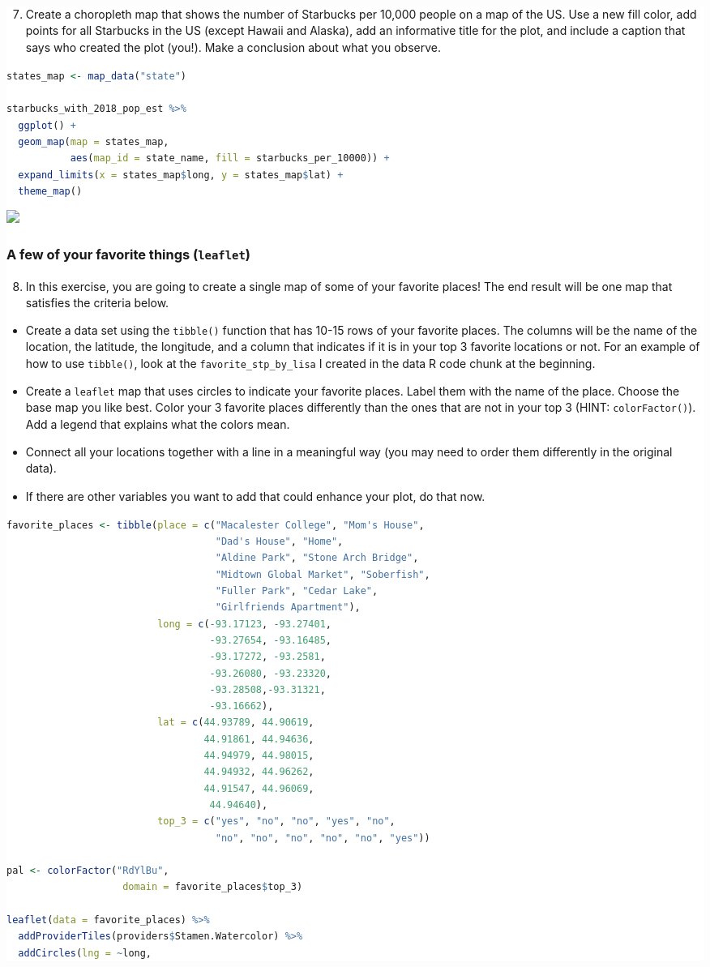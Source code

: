   7. Create a choropleth map that shows the number of Starbucks per 10,000 people on a map of the US. Use a new fill color, add points for all Starbucks in the US (except Hawaii and Alaska), add an informative title for the plot, and include a caption that says who created the plot (you!). Make a conclusion about what you observe.


```r
states_map <- map_data("state")

starbucks_with_2018_pop_est %>% 
  ggplot() +
  geom_map(map = states_map,
           aes(map_id = state_name, fill = starbucks_per_10000)) +
  expand_limits(x = states_map$long, y = states_map$lat) +
  theme_map()
```

![](DS_Week4_files/figure-html/unnamed-chunk-6-1.png)

### A few of your favorite things (`leaflet`)

  8. In this exercise, you are going to create a single map of some of your favorite places! The end result will be one map that satisfies the criteria below. 

  * Create a data set using the `tibble()` function that has 10-15 rows of your favorite places. The columns will be the name of the location, the latitude, the longitude, and a column that indicates if it is in your top 3 favorite locations or not. For an example of how to use `tibble()`, look at the `favorite_stp_by_lisa` I created in the data R code chunk at the beginning.  

  * Create a `leaflet` map that uses circles to indicate your favorite places. Label them with the name of the place. Choose the base map you like best. Color your 3 favorite places differently than the ones that are not in your top 3 (HINT: `colorFactor()`). Add a legend that explains what the colors mean.  
  
  * Connect all your locations together with a line in a meaningful way (you may need to order them differently in the original data).  
  
  * If there are other variables you want to add that could enhance your plot, do that now.  
  

```r
favorite_places <- tibble(place = c("Macalester College", "Mom's House",
                                    "Dad's House", "Home", 
                                    "Aldine Park", "Stone Arch Bridge", 
                                    "Midtown Global Market", "Soberfish",
                                    "Fuller Park", "Cedar Lake", 
                                    "Girlfriends Apartment"),
                          long = c(-93.17123, -93.27401,
                                   -93.27654, -93.16485, 
                                   -93.17272, -93.2581,
                                   -93.26080, -93.23320, 
                                   -93.28508,-93.31321,
                                   -93.16662),
                          lat = c(44.93789, 44.90619, 
                                  44.91861, 44.94636, 
                                  44.94979, 44.98015,
                                  44.94932, 44.96262, 
                                  44.91547, 44.96069,
                                   44.94640),
                          top_3 = c("yes", "no", "no", "yes", "no", 
                                    "no", "no", "no", "no", "no", "yes"))

pal <- colorFactor("RdYlBu",
                    domain = favorite_places$top_3)
 
leaflet(data = favorite_places) %>%
  addProviderTiles(providers$Stamen.Watercolor) %>% 
  addCircles(lng = ~long,
```